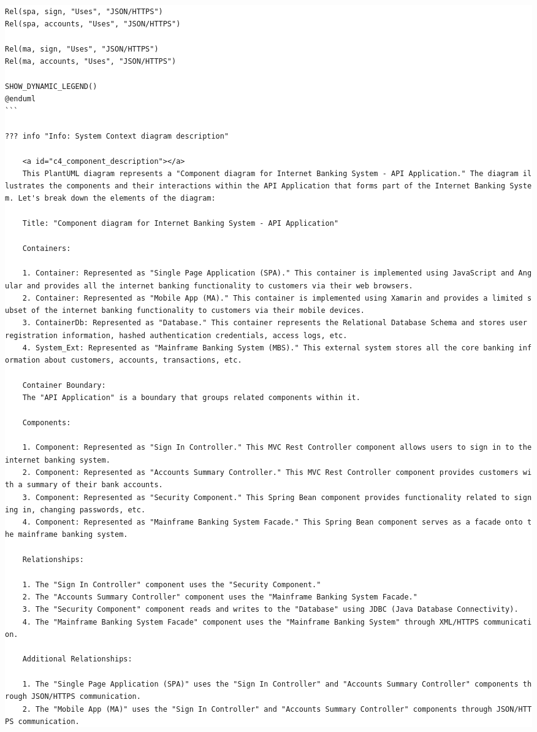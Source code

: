     Rel(spa, sign, "Uses", "JSON/HTTPS")
    Rel(spa, accounts, "Uses", "JSON/HTTPS")
    
    Rel(ma, sign, "Uses", "JSON/HTTPS")
    Rel(ma, accounts, "Uses", "JSON/HTTPS")
    
    SHOW_DYNAMIC_LEGEND()
    @enduml
    ```

    ??? info "Info: System Context diagram description"

        <a id="c4_component_description"></a>
        This PlantUML diagram represents a "Component diagram for Internet Banking System - API Application." The diagram illustrates the components and their interactions within the API Application that forms part of the Internet Banking System. Let's break down the elements of the diagram:
    
        Title: "Component diagram for Internet Banking System - API Application"
        
        Containers:

        1. Container: Represented as "Single Page Application (SPA)." This container is implemented using JavaScript and Angular and provides all the internet banking functionality to customers via their web browsers.
        2. Container: Represented as "Mobile App (MA)." This container is implemented using Xamarin and provides a limited subset of the internet banking functionality to customers via their mobile devices.
        3. ContainerDb: Represented as "Database." This container represents the Relational Database Schema and stores user registration information, hashed authentication credentials, access logs, etc.
        4. System_Ext: Represented as "Mainframe Banking System (MBS)." This external system stores all the core banking information about customers, accounts, transactions, etc.
        
        Container Boundary:
        The "API Application" is a boundary that groups related components within it.
        
        Components:

        1. Component: Represented as "Sign In Controller." This MVC Rest Controller component allows users to sign in to the internet banking system.
        2. Component: Represented as "Accounts Summary Controller." This MVC Rest Controller component provides customers with a summary of their bank accounts.
        3. Component: Represented as "Security Component." This Spring Bean component provides functionality related to signing in, changing passwords, etc.
        4. Component: Represented as "Mainframe Banking System Facade." This Spring Bean component serves as a facade onto the mainframe banking system.
        
        Relationships:

        1. The "Sign In Controller" component uses the "Security Component."
        2. The "Accounts Summary Controller" component uses the "Mainframe Banking System Facade."
        3. The "Security Component" component reads and writes to the "Database" using JDBC (Java Database Connectivity).
        4. The "Mainframe Banking System Facade" component uses the "Mainframe Banking System" through XML/HTTPS communication.
        
        Additional Relationships:

        1. The "Single Page Application (SPA)" uses the "Sign In Controller" and "Accounts Summary Controller" components through JSON/HTTPS communication.
        2. The "Mobile App (MA)" uses the "Sign In Controller" and "Accounts Summary Controller" components through JSON/HTTPS communication.
        